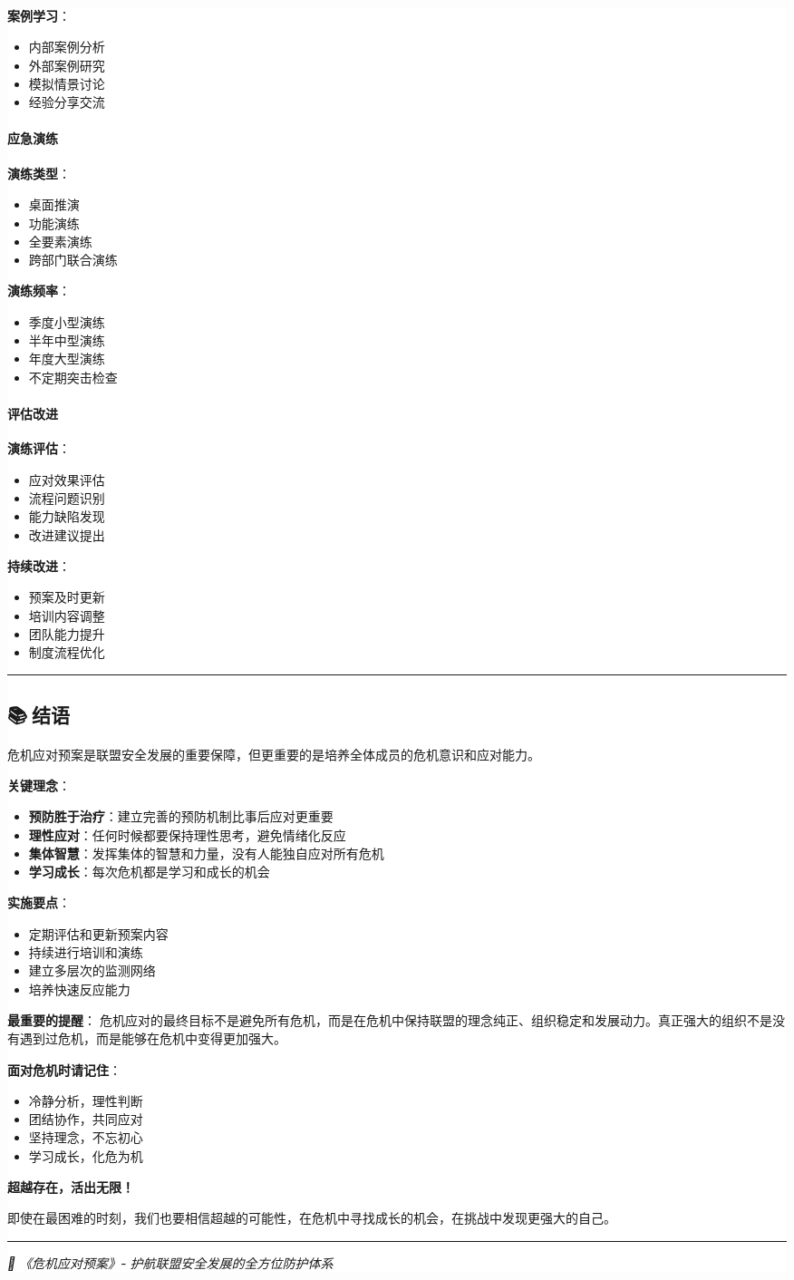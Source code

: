 **案例学习**：
- 内部案例分析
- 外部案例研究
- 模拟情景讨论
- 经验分享交流

#### 应急演练
**演练类型**：
- 桌面推演
- 功能演练
- 全要素演练
- 跨部门联合演练

**演练频率**：
- 季度小型演练
- 半年中型演练
- 年度大型演练
- 不定期突击检查

#### 评估改进
**演练评估**：
- 应对效果评估
- 流程问题识别
- 能力缺陷发现
- 改进建议提出

**持续改进**：
- 预案及时更新
- 培训内容调整
- 团队能力提升
- 制度流程优化

---

## 📚 结语

危机应对预案是联盟安全发展的重要保障，但更重要的是培养全体成员的危机意识和应对能力。

**关键理念**：
- **预防胜于治疗**：建立完善的预防机制比事后应对更重要
- **理性应对**：任何时候都要保持理性思考，避免情绪化反应
- **集体智慧**：发挥集体的智慧和力量，没有人能独自应对所有危机
- **学习成长**：每次危机都是学习和成长的机会

**实施要点**：
- 定期评估和更新预案内容
- 持续进行培训和演练
- 建立多层次的监测网络
- 培养快速反应能力

**最重要的提醒**：
危机应对的最终目标不是避免所有危机，而是在危机中保持联盟的理念纯正、组织稳定和发展动力。真正强大的组织不是没有遇到过危机，而是能够在危机中变得更加强大。

**面对危机时请记住**：
- 冷静分析，理性判断
- 团结协作，共同应对
- 坚持理念，不忘初心
- 学习成长，化危为机

**超越存在，活出无限！**

即使在最困难的时刻，我们也要相信超越的可能性，在危机中寻找成长的机会，在挑战中发现更强大的自己。

---

*📌 《危机应对预案》- 护航联盟安全发展的全方位防护体系*